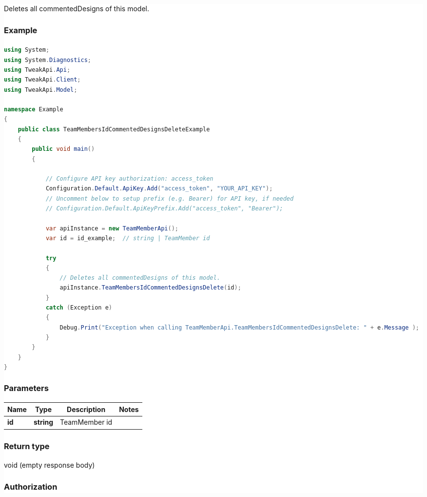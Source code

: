 Deletes all commentedDesigns of this model.

### Example
```csharp
using System;
using System.Diagnostics;
using TweakApi.Api;
using TweakApi.Client;
using TweakApi.Model;

namespace Example
{
    public class TeamMembersIdCommentedDesignsDeleteExample
    {
        public void main()
        {
            
            // Configure API key authorization: access_token
            Configuration.Default.ApiKey.Add("access_token", "YOUR_API_KEY");
            // Uncomment below to setup prefix (e.g. Bearer) for API key, if needed
            // Configuration.Default.ApiKeyPrefix.Add("access_token", "Bearer");

            var apiInstance = new TeamMemberApi();
            var id = id_example;  // string | TeamMember id

            try
            {
                // Deletes all commentedDesigns of this model.
                apiInstance.TeamMembersIdCommentedDesignsDelete(id);
            }
            catch (Exception e)
            {
                Debug.Print("Exception when calling TeamMemberApi.TeamMembersIdCommentedDesignsDelete: " + e.Message );
            }
        }
    }
}
```

### Parameters

Name | Type | Description  | Notes
------------- | ------------- | ------------- | -------------
 **id** | **string**| TeamMember id | 

### Return type

void (empty response body)

### Authorization
